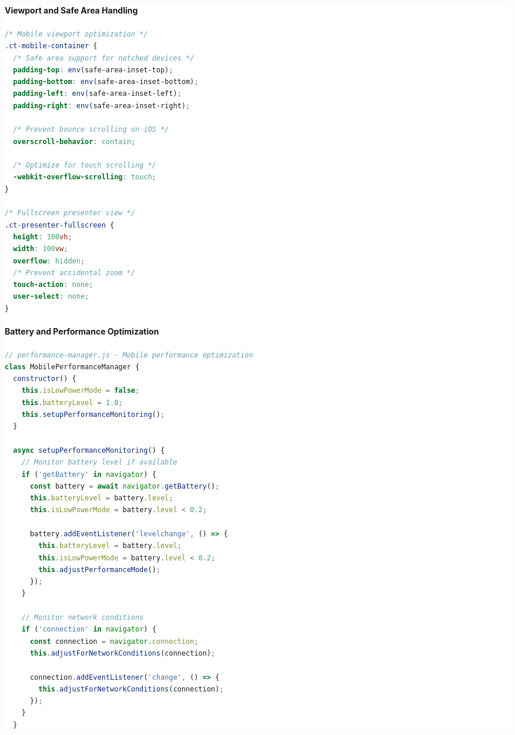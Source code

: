 #### Viewport and Safe Area Handling

```css
/* Mobile viewport optimization */
.ct-mobile-container {
  /* Safe area support for notched devices */
  padding-top: env(safe-area-inset-top);
  padding-bottom: env(safe-area-inset-bottom);
  padding-left: env(safe-area-inset-left);
  padding-right: env(safe-area-inset-right);

  /* Prevent bounce scrolling on iOS */
  overscroll-behavior: contain;

  /* Optimize for touch scrolling */
  -webkit-overflow-scrolling: touch;
}

/* Fullscreen presenter view */
.ct-presenter-fullscreen {
  height: 100vh;
  width: 100vw;
  overflow: hidden;
  /* Prevent accidental zoom */
  touch-action: none;
  user-select: none;
}
```

#### Battery and Performance Optimization

```javascript
// performance-manager.js - Mobile performance optimization
class MobilePerformanceManager {
  constructor() {
    this.isLowPowerMode = false;
    this.batteryLevel = 1.0;
    this.setupPerformanceMonitoring();
  }

  async setupPerformanceMonitoring() {
    // Monitor battery level if available
    if ('getBattery' in navigator) {
      const battery = await navigator.getBattery();
      this.batteryLevel = battery.level;
      this.isLowPowerMode = battery.level < 0.2;

      battery.addEventListener('levelchange', () => {
        this.batteryLevel = battery.level;
        this.isLowPowerMode = battery.level < 0.2;
        this.adjustPerformanceMode();
      });
    }

    // Monitor network conditions
    if ('connection' in navigator) {
      const connection = navigator.connection;
      this.adjustForNetworkConditions(connection);

      connection.addEventListener('change', () => {
        this.adjustForNetworkConditions(connection);
      });
    }
  }

```